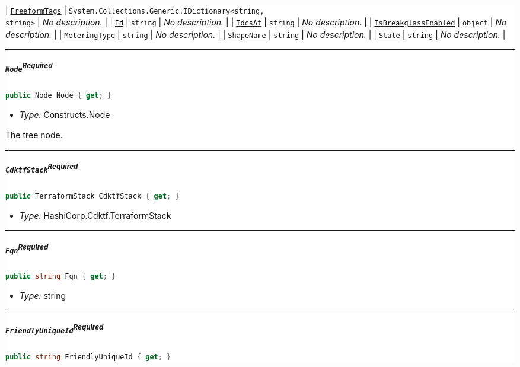 | <code><a href="#rhizo-co-terraform-provider-oci.opaOpaInstance.OpaOpaInstance.property.freeformTags">FreeformTags</a></code> | <code>System.Collections.Generic.IDictionary<string, string></code> | *No description.* |
| <code><a href="#rhizo-co-terraform-provider-oci.opaOpaInstance.OpaOpaInstance.property.id">Id</a></code> | <code>string</code> | *No description.* |
| <code><a href="#rhizo-co-terraform-provider-oci.opaOpaInstance.OpaOpaInstance.property.idcsAt">IdcsAt</a></code> | <code>string</code> | *No description.* |
| <code><a href="#rhizo-co-terraform-provider-oci.opaOpaInstance.OpaOpaInstance.property.isBreakglassEnabled">IsBreakglassEnabled</a></code> | <code>object</code> | *No description.* |
| <code><a href="#rhizo-co-terraform-provider-oci.opaOpaInstance.OpaOpaInstance.property.meteringType">MeteringType</a></code> | <code>string</code> | *No description.* |
| <code><a href="#rhizo-co-terraform-provider-oci.opaOpaInstance.OpaOpaInstance.property.shapeName">ShapeName</a></code> | <code>string</code> | *No description.* |
| <code><a href="#rhizo-co-terraform-provider-oci.opaOpaInstance.OpaOpaInstance.property.state">State</a></code> | <code>string</code> | *No description.* |

---

##### `Node`<sup>Required</sup> <a name="Node" id="rhizo-co-terraform-provider-oci.opaOpaInstance.OpaOpaInstance.property.node"></a>

```csharp
public Node Node { get; }
```

- *Type:* Constructs.Node

The tree node.

---

##### `CdktfStack`<sup>Required</sup> <a name="CdktfStack" id="rhizo-co-terraform-provider-oci.opaOpaInstance.OpaOpaInstance.property.cdktfStack"></a>

```csharp
public TerraformStack CdktfStack { get; }
```

- *Type:* HashiCorp.Cdktf.TerraformStack

---

##### `Fqn`<sup>Required</sup> <a name="Fqn" id="rhizo-co-terraform-provider-oci.opaOpaInstance.OpaOpaInstance.property.fqn"></a>

```csharp
public string Fqn { get; }
```

- *Type:* string

---

##### `FriendlyUniqueId`<sup>Required</sup> <a name="FriendlyUniqueId" id="rhizo-co-terraform-provider-oci.opaOpaInstance.OpaOpaInstance.property.friendlyUniqueId"></a>

```csharp
public string FriendlyUniqueId { get; }
```
